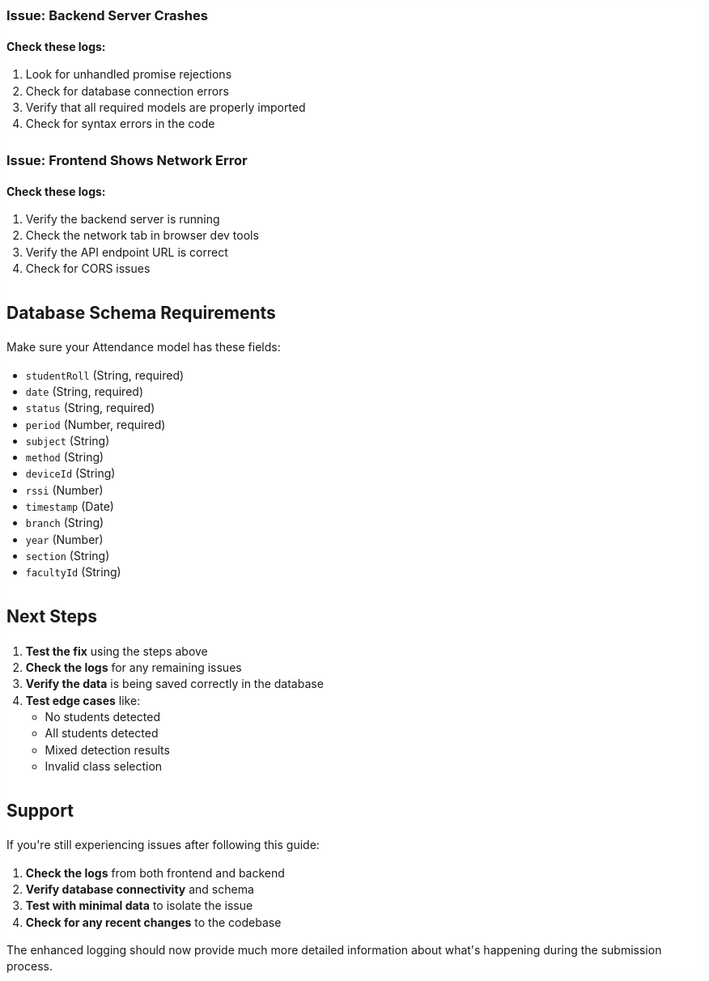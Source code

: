 ### Issue: Backend Server Crashes

**Check these logs:**
1. Look for unhandled promise rejections
2. Check for database connection errors
3. Verify that all required models are properly imported
4. Check for syntax errors in the code

### Issue: Frontend Shows Network Error

**Check these logs:**
1. Verify the backend server is running
2. Check the network tab in browser dev tools
3. Verify the API endpoint URL is correct
4. Check for CORS issues

## Database Schema Requirements

Make sure your Attendance model has these fields:
- `studentRoll` (String, required)
- `date` (String, required)
- `status` (String, required)
- `period` (Number, required)
- `subject` (String)
- `method` (String)
- `deviceId` (String)
- `rssi` (Number)
- `timestamp` (Date)
- `branch` (String)
- `year` (Number)
- `section` (String)
- `facultyId` (String)

## Next Steps

1. **Test the fix** using the steps above
2. **Check the logs** for any remaining issues
3. **Verify the data** is being saved correctly in the database
4. **Test edge cases** like:
   - No students detected
   - All students detected
   - Mixed detection results
   - Invalid class selection

## Support

If you're still experiencing issues after following this guide:

1. **Check the logs** from both frontend and backend
2. **Verify database connectivity** and schema
3. **Test with minimal data** to isolate the issue
4. **Check for any recent changes** to the codebase

The enhanced logging should now provide much more detailed information about what's happening during the submission process.
